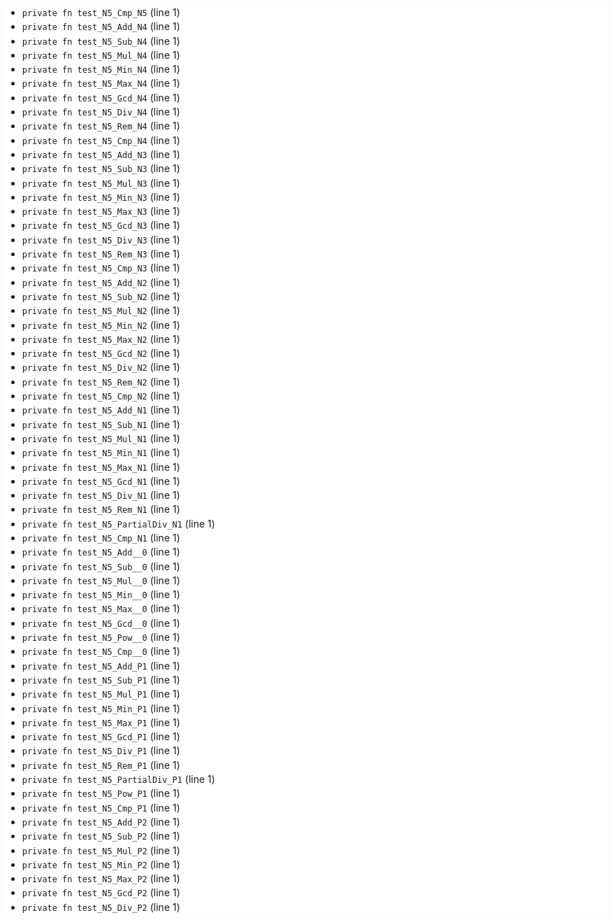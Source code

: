 - `private fn test_N5_Cmp_N5` (line 1)
- `private fn test_N5_Add_N4` (line 1)
- `private fn test_N5_Sub_N4` (line 1)
- `private fn test_N5_Mul_N4` (line 1)
- `private fn test_N5_Min_N4` (line 1)
- `private fn test_N5_Max_N4` (line 1)
- `private fn test_N5_Gcd_N4` (line 1)
- `private fn test_N5_Div_N4` (line 1)
- `private fn test_N5_Rem_N4` (line 1)
- `private fn test_N5_Cmp_N4` (line 1)
- `private fn test_N5_Add_N3` (line 1)
- `private fn test_N5_Sub_N3` (line 1)
- `private fn test_N5_Mul_N3` (line 1)
- `private fn test_N5_Min_N3` (line 1)
- `private fn test_N5_Max_N3` (line 1)
- `private fn test_N5_Gcd_N3` (line 1)
- `private fn test_N5_Div_N3` (line 1)
- `private fn test_N5_Rem_N3` (line 1)
- `private fn test_N5_Cmp_N3` (line 1)
- `private fn test_N5_Add_N2` (line 1)
- `private fn test_N5_Sub_N2` (line 1)
- `private fn test_N5_Mul_N2` (line 1)
- `private fn test_N5_Min_N2` (line 1)
- `private fn test_N5_Max_N2` (line 1)
- `private fn test_N5_Gcd_N2` (line 1)
- `private fn test_N5_Div_N2` (line 1)
- `private fn test_N5_Rem_N2` (line 1)
- `private fn test_N5_Cmp_N2` (line 1)
- `private fn test_N5_Add_N1` (line 1)
- `private fn test_N5_Sub_N1` (line 1)
- `private fn test_N5_Mul_N1` (line 1)
- `private fn test_N5_Min_N1` (line 1)
- `private fn test_N5_Max_N1` (line 1)
- `private fn test_N5_Gcd_N1` (line 1)
- `private fn test_N5_Div_N1` (line 1)
- `private fn test_N5_Rem_N1` (line 1)
- `private fn test_N5_PartialDiv_N1` (line 1)
- `private fn test_N5_Cmp_N1` (line 1)
- `private fn test_N5_Add__0` (line 1)
- `private fn test_N5_Sub__0` (line 1)
- `private fn test_N5_Mul__0` (line 1)
- `private fn test_N5_Min__0` (line 1)
- `private fn test_N5_Max__0` (line 1)
- `private fn test_N5_Gcd__0` (line 1)
- `private fn test_N5_Pow__0` (line 1)
- `private fn test_N5_Cmp__0` (line 1)
- `private fn test_N5_Add_P1` (line 1)
- `private fn test_N5_Sub_P1` (line 1)
- `private fn test_N5_Mul_P1` (line 1)
- `private fn test_N5_Min_P1` (line 1)
- `private fn test_N5_Max_P1` (line 1)
- `private fn test_N5_Gcd_P1` (line 1)
- `private fn test_N5_Div_P1` (line 1)
- `private fn test_N5_Rem_P1` (line 1)
- `private fn test_N5_PartialDiv_P1` (line 1)
- `private fn test_N5_Pow_P1` (line 1)
- `private fn test_N5_Cmp_P1` (line 1)
- `private fn test_N5_Add_P2` (line 1)
- `private fn test_N5_Sub_P2` (line 1)
- `private fn test_N5_Mul_P2` (line 1)
- `private fn test_N5_Min_P2` (line 1)
- `private fn test_N5_Max_P2` (line 1)
- `private fn test_N5_Gcd_P2` (line 1)
- `private fn test_N5_Div_P2` (line 1)
